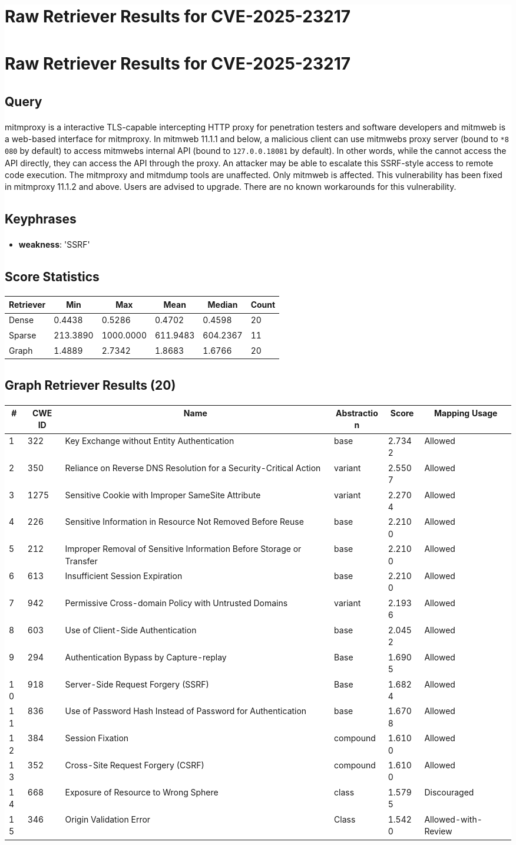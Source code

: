 # Raw Retriever Results for CVE-2025-23217

# Raw Retriever Results for CVE-2025-23217
## Query
mitmproxy is a interactive TLS-capable intercepting HTTP proxy for penetration testers and software developers and mitmweb is a web-based interface for mitmproxy. In mitmweb 11.1.1 and below, a malicious client can use mitmwebs proxy server (bound to `*8080` by default) to access mitmwebs internal API (bound to `127.0.0.18081` by default). In other words, while the cannot access the API directly, they can access the API through the proxy. An attacker may be able to escalate this SSRF-style access to remote code execution. The mitmproxy and mitmdump tools are unaffected. Only mitmweb is affected. This vulnerability has been fixed in mitmproxy 11.1.2 and above. Users are advised to upgrade. There are no known workarounds for this vulnerability.

## Keyphrases
- **weakness**: 'SSRF'

## Score Statistics
| Retriever | Min | Max | Mean | Median | Count |
|-----------|-----|-----|------|--------|-------|
| Dense | 0.4438 | 0.5286 | 0.4702 | 0.4598 | 20 |
| Sparse | 213.3890 | 1000.0000 | 611.9483 | 604.2367 | 11 |
| Graph | 1.4889 | 2.7342 | 1.8683 | 1.6766 | 20 |

## Graph Retriever Results (20)
| # | CWE ID | Name | Abstraction | Score | Mapping Usage |
|---|--------|------|-------------|-------|---------------|
| 1 | 322 | Key Exchange without Entity Authentication | base | 2.7342 | Allowed |
| 2 | 350 | Reliance on Reverse DNS Resolution for a Security-Critical Action | variant | 2.5507 | Allowed |
| 3 | 1275 | Sensitive Cookie with Improper SameSite Attribute | variant | 2.2704 | Allowed |
| 4 | 226 | Sensitive Information in Resource Not Removed Before Reuse | base | 2.2100 | Allowed |
| 5 | 212 | Improper Removal of Sensitive Information Before Storage or Transfer | base | 2.2100 | Allowed |
| 6 | 613 | Insufficient Session Expiration | base | 2.2100 | Allowed |
| 7 | 942 | Permissive Cross-domain Policy with Untrusted Domains | variant | 2.1936 | Allowed |
| 8 | 603 | Use of Client-Side Authentication | base | 2.0452 | Allowed |
| 9 | 294 | Authentication Bypass by Capture-replay | Base | 1.6905 | Allowed |
| 10 | 918 | Server-Side Request Forgery (SSRF) | Base | 1.6824 | Allowed |
| 11 | 836 | Use of Password Hash Instead of Password for Authentication | base | 1.6708 | Allowed |
| 12 | 384 | Session Fixation | compound | 1.6100 | Allowed |
| 13 | 352 | Cross-Site Request Forgery (CSRF) | compound | 1.6100 | Allowed |
| 14 | 668 | Exposure of Resource to Wrong Sphere | class | 1.5795 | Discouraged |
| 15 | 346 | Origin Validation Error | Class | 1.5420 | Allowed-with-Review |
